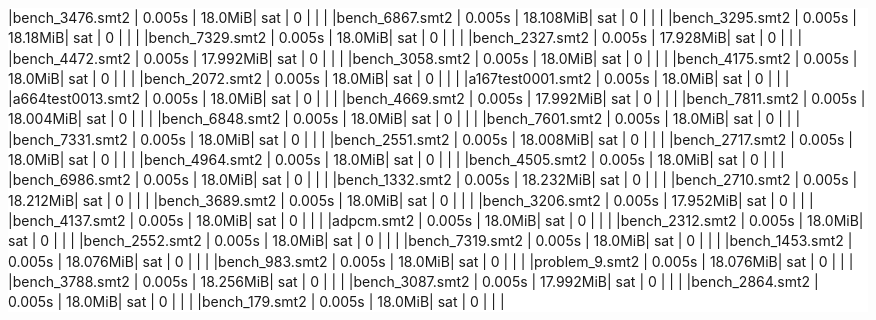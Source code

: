 |bench_3476.smt2                                              |    0.005s | 18.0MiB| sat | 0 |  |  |
|bench_6867.smt2                                              |    0.005s | 18.108MiB| sat | 0 |  |  |
|bench_3295.smt2                                              |    0.005s | 18.18MiB| sat | 0 |  |  |
|bench_7329.smt2                                              |    0.005s | 18.0MiB| sat | 0 |  |  |
|bench_2327.smt2                                              |    0.005s | 17.928MiB| sat | 0 |  |  |
|bench_4472.smt2                                              |    0.005s | 17.992MiB| sat | 0 |  |  |
|bench_3058.smt2                                              |    0.005s | 18.0MiB| sat | 0 |  |  |
|bench_4175.smt2                                              |    0.005s | 18.0MiB| sat | 0 |  |  |
|bench_2072.smt2                                              |    0.005s | 18.0MiB| sat | 0 |  |  |
|a167test0001.smt2                                            |    0.005s | 18.0MiB| sat | 0 |  |  |
|a664test0013.smt2                                            |    0.005s | 18.0MiB| sat | 0 |  |  |
|bench_4669.smt2                                              |    0.005s | 17.992MiB| sat | 0 |  |  |
|bench_7811.smt2                                              |    0.005s | 18.004MiB| sat | 0 |  |  |
|bench_6848.smt2                                              |    0.005s | 18.0MiB| sat | 0 |  |  |
|bench_7601.smt2                                              |    0.005s | 18.0MiB| sat | 0 |  |  |
|bench_7331.smt2                                              |    0.005s | 18.0MiB| sat | 0 |  |  |
|bench_2551.smt2                                              |    0.005s | 18.008MiB| sat | 0 |  |  |
|bench_2717.smt2                                              |    0.005s | 18.0MiB| sat | 0 |  |  |
|bench_4964.smt2                                              |    0.005s | 18.0MiB| sat | 0 |  |  |
|bench_4505.smt2                                              |    0.005s | 18.0MiB| sat | 0 |  |  |
|bench_6986.smt2                                              |    0.005s | 18.0MiB| sat | 0 |  |  |
|bench_1332.smt2                                              |    0.005s | 18.232MiB| sat | 0 |  |  |
|bench_2710.smt2                                              |    0.005s | 18.212MiB| sat | 0 |  |  |
|bench_3689.smt2                                              |    0.005s | 18.0MiB| sat | 0 |  |  |
|bench_3206.smt2                                              |    0.005s | 17.952MiB| sat | 0 |  |  |
|bench_4137.smt2                                              |    0.005s | 18.0MiB| sat | 0 |  |  |
|adpcm.smt2                                                   |    0.005s | 18.0MiB| sat | 0 |  |  |
|bench_2312.smt2                                              |    0.005s | 18.0MiB| sat | 0 |  |  |
|bench_2552.smt2                                              |    0.005s | 18.0MiB| sat | 0 |  |  |
|bench_7319.smt2                                              |    0.005s | 18.0MiB| sat | 0 |  |  |
|bench_1453.smt2                                              |    0.005s | 18.076MiB| sat | 0 |  |  |
|bench_983.smt2                                               |    0.005s | 18.0MiB| sat | 0 |  |  |
|problem_9.smt2                                               |    0.005s | 18.076MiB| sat | 0 |  |  |
|bench_3788.smt2                                              |    0.005s | 18.256MiB| sat | 0 |  |  |
|bench_3087.smt2                                              |    0.005s | 17.992MiB| sat | 0 |  |  |
|bench_2864.smt2                                              |    0.005s | 18.0MiB| sat | 0 |  |  |
|bench_179.smt2                                               |    0.005s | 18.0MiB| sat | 0 |  |  |